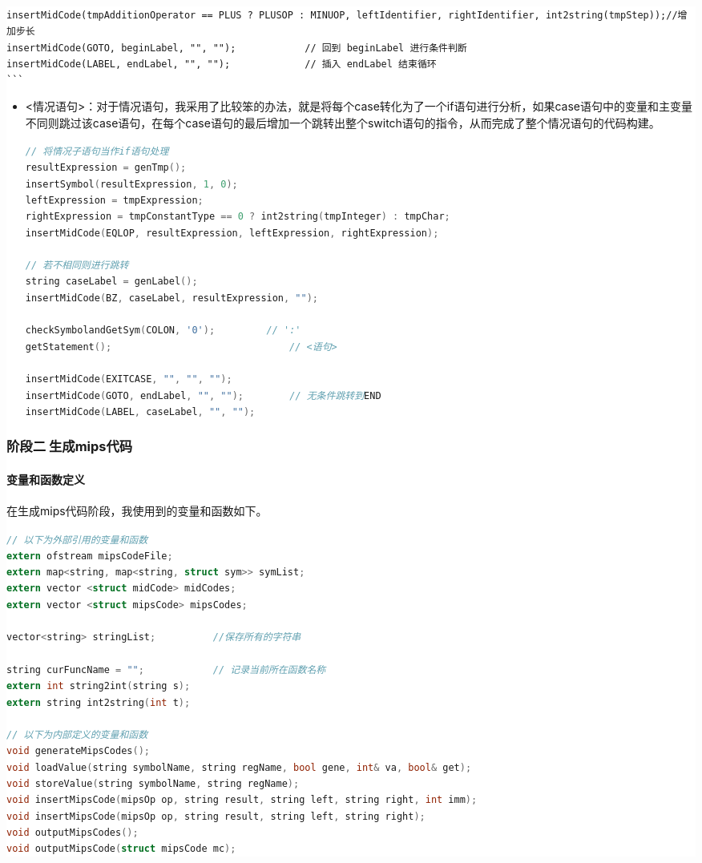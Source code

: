     insertMidCode(tmpAdditionOperator == PLUS ? PLUSOP : MINUOP, leftIdentifier, rightIdentifier, int2string(tmpStep));//增加步长
    insertMidCode(GOTO, beginLabel, "", "");			// 回到 beginLabel 进行条件判断
    insertMidCode(LABEL, endLabel, "", "");				// 插入 endLabel 结束循环
    ```

- <情况语句>：对于情况语句，我采用了比较笨的办法，就是将每个case转化为了一个if语句进行分析，如果case语句中的变量和主变量不同则跳过该case语句，在每个case语句的最后增加一个跳转出整个switch语句的指令，从而完成了整个情况语句的代码构建。

  ```c++
  // 将情况子语句当作if语句处理
  resultExpression = genTmp();
  insertSymbol(resultExpression, 1, 0);
  leftExpression = tmpExpression;
  rightExpression = tmpConstantType == 0 ? int2string(tmpInteger) : tmpChar;
  insertMidCode(EQLOP, resultExpression, leftExpression, rightExpression);		
  
  // 若不相同则进行跳转
  string caseLabel = genLabel();
  insertMidCode(BZ, caseLabel, resultExpression, "");
  
  checkSymbolandGetSym(COLON, '0');			// ':'
  getStatement();								// <语句>
  
  insertMidCode(EXITCASE, "", "", "");
  insertMidCode(GOTO, endLabel, "", "");		// 无条件跳转到END
  insertMidCode(LABEL, caseLabel, "", "");
  ```



### 阶段二 生成mips代码

#### 变量和函数定义

在生成mips代码阶段，我使用到的变量和函数如下。

```c
// 以下为外部引用的变量和函数
extern ofstream mipsCodeFile;
extern map<string, map<string, struct sym>> symList;
extern vector <struct midCode> midCodes;
extern vector <struct mipsCode> mipsCodes;

vector<string> stringList;			//保存所有的字符串

string curFuncName = "";			// 记录当前所在函数名称
extern int string2int(string s);
extern string int2string(int t);

// 以下为内部定义的变量和函数
void generateMipsCodes();
void loadValue(string symbolName, string regName, bool gene, int& va, bool& get);
void storeValue(string symbolName, string regName);	
void insertMipsCode(mipsOp op, string result, string left, string right, int imm);
void insertMipsCode(mipsOp op, string result, string left, string right);
void outputMipsCodes();
void outputMipsCode(struct mipsCode mc);
```

